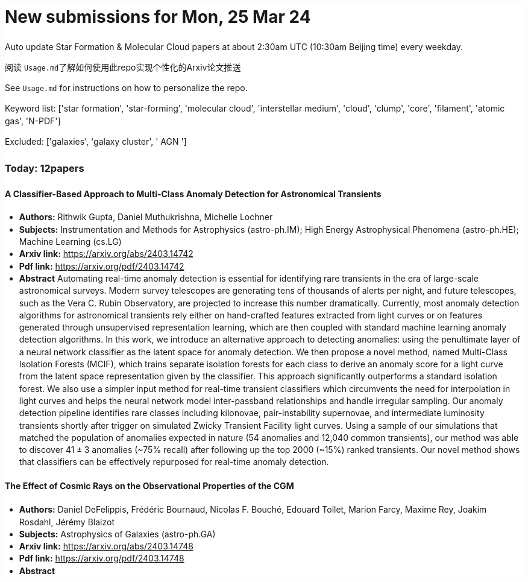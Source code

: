 # New submissions for Mon, 25 Mar 24
Auto update Star Formation & Molecular Cloud papers at about 2:30am UTC (10:30am Beijing time) every weekday.


阅读 `Usage.md`了解如何使用此repo实现个性化的Arxiv论文推送

See `Usage.md` for instructions on how to personalize the repo. 


Keyword list: ['star formation', 'star-forming', 'molecular cloud', 'interstellar medium', 'cloud', 'clump', 'core', 'filament', 'atomic gas', 'N-PDF']


Excluded: ['galaxies', 'galaxy cluster', ' AGN ']


### Today: 12papers 
#### A Classifier-Based Approach to Multi-Class Anomaly Detection for  Astronomical Transients
 - **Authors:** Rithwik Gupta, Daniel Muthukrishna, Michelle Lochner
 - **Subjects:** Instrumentation and Methods for Astrophysics (astro-ph.IM); High Energy Astrophysical Phenomena (astro-ph.HE); Machine Learning (cs.LG)
 - **Arxiv link:** https://arxiv.org/abs/2403.14742
 - **Pdf link:** https://arxiv.org/pdf/2403.14742
 - **Abstract**
 Automating real-time anomaly detection is essential for identifying rare transients in the era of large-scale astronomical surveys. Modern survey telescopes are generating tens of thousands of alerts per night, and future telescopes, such as the Vera C. Rubin Observatory, are projected to increase this number dramatically. Currently, most anomaly detection algorithms for astronomical transients rely either on hand-crafted features extracted from light curves or on features generated through unsupervised representation learning, which are then coupled with standard machine learning anomaly detection algorithms. In this work, we introduce an alternative approach to detecting anomalies: using the penultimate layer of a neural network classifier as the latent space for anomaly detection. We then propose a novel method, named Multi-Class Isolation Forests (MCIF), which trains separate isolation forests for each class to derive an anomaly score for a light curve from the latent space representation given by the classifier. This approach significantly outperforms a standard isolation forest. We also use a simpler input method for real-time transient classifiers which circumvents the need for interpolation in light curves and helps the neural network model inter-passband relationships and handle irregular sampling. Our anomaly detection pipeline identifies rare classes including kilonovae, pair-instability supernovae, and intermediate luminosity transients shortly after trigger on simulated Zwicky Transient Facility light curves. Using a sample of our simulations that matched the population of anomalies expected in nature (54 anomalies and 12,040 common transients), our method was able to discover $41\pm3$ anomalies (~75% recall) after following up the top 2000 (~15%) ranked transients. Our novel method shows that classifiers can be effectively repurposed for real-time anomaly detection.
#### The Effect of Cosmic Rays on the Observational Properties of the CGM
 - **Authors:** Daniel DeFelippis, Frédéric Bournaud, Nicolas F. Bouché, Edouard Tollet, Marion Farcy, Maxime Rey, Joakim Rosdahl, Jérémy Blaizot
 - **Subjects:** Astrophysics of Galaxies (astro-ph.GA)
 - **Arxiv link:** https://arxiv.org/abs/2403.14748
 - **Pdf link:** https://arxiv.org/pdf/2403.14748
 - **Abstract**